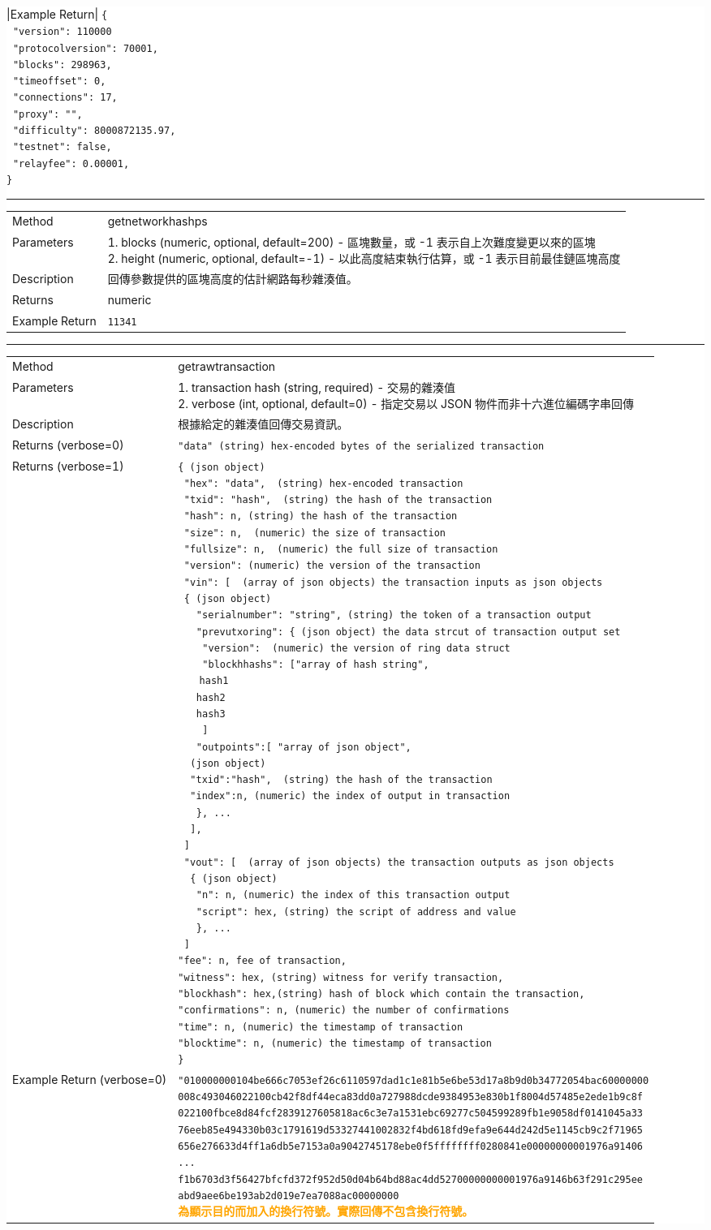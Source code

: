 |Example Return| `{`<br />&nbsp;&nbsp;`"version": 110000`<br />&nbsp;&nbsp;`"protocolversion": 70001,  `<br />&nbsp;&nbsp;`"blocks": 298963,`<br />&nbsp;&nbsp;`"timeoffset": 0,`<br />&nbsp;&nbsp;`"connections": 17,`<br />&nbsp;&nbsp;`"proxy": "",`<br />&nbsp;&nbsp;`"difficulty": 8000872135.97,`<br />&nbsp;&nbsp;`"testnet": false,`<br />&nbsp;&nbsp;`"relayfee": 0.00001,`<br />`}`                                                                                                                                                                                                                                                                                                                                                                                                                 

***

|   |   |
|---|---|
|Method|getnetworkhashps|
|Parameters|1. blocks (numeric, optional, default=200) - 區塊數量，或 -1 表示自上次難度變更以來的區塊<br />2. height (numeric, optional, default=-1) - 以此高度結束執行估算，或 -1 表示目前最佳鏈區塊高度|
|Description|回傳參數提供的區塊高度的估計網路每秒雜湊值。|
|Returns|numeric|
|Example Return|`11341`|


***

|   |   |
|---|---|
|Method|getrawtransaction|
|Parameters|1. transaction hash (string, required) - 交易的雜湊值<br />2. verbose (int, optional, default=0) - 指定交易以 JSON 物件而非十六進位編碼字串回傳|
|Description|根據給定的雜湊值回傳交易資訊。|
|Returns (verbose=0)|`"data" (string) hex-encoded bytes of the serialized transaction`|
|Returns (verbose=1)|`{ (json object)`<br />&nbsp;&nbsp;`"hex": "data",  (string) hex-encoded transaction`<br />&nbsp;&nbsp;`"txid": "hash",  (string) the hash of the transaction`<br />&nbsp;&nbsp;`"hash": n, (string) the hash of the transaction`<br />&nbsp;&nbsp;`"size": n,  (numeric) the size of transaction`<br />&nbsp;&nbsp;`"fullsize": n,  (numeric) the full size of transaction`<br />&nbsp;&nbsp;`"version": (numeric) the version of the transaction`<br />&nbsp;&nbsp;`"vin": [  (array of json objects) the transaction inputs as json objects`<br />&nbsp;&nbsp;`{ (json object)`<br />&nbsp;&nbsp;&nbsp;&nbsp;&nbsp;&nbsp;`"serialnumber": "string", (string) the token of a transaction output`<br />&nbsp;&nbsp;&nbsp;&nbsp;&nbsp;&nbsp;`"prevutxoring": { (json object) the data strcut of transaction output set`<br />&nbsp;&nbsp;&nbsp;&nbsp;&nbsp;&nbsp;&nbsp;&nbsp;`"version":  (numeric) the version of ring data struct`<br />&nbsp;&nbsp;&nbsp;&nbsp;&nbsp;&nbsp;&nbsp;&nbsp;`"blockhhashs": ["array of hash string",`<br />&nbsp;&nbsp;&nbsp;&nbsp;&nbsp;&nbsp; `hash1`<br />&nbsp;&nbsp;&nbsp;&nbsp;&nbsp;&nbsp;`hash2`<br />&nbsp;&nbsp;&nbsp;&nbsp;&nbsp;&nbsp;`hash3`<br />&nbsp;&nbsp;&nbsp;&nbsp;&nbsp;&nbsp;&nbsp;&nbsp;`] `<br />&nbsp;&nbsp;&nbsp;&nbsp;&nbsp;&nbsp;`"outpoints":[ "array of json object",`<br />&nbsp;&nbsp;&nbsp;&nbsp;` (json object) `<br />&nbsp;&nbsp;&nbsp;&nbsp;`"txid":"hash",  (string) the hash of the transaction`<br />&nbsp;&nbsp;&nbsp;&nbsp;`"index":n, (numeric) the index of output in transaction`<br />&nbsp;&nbsp;&nbsp;&nbsp;&nbsp;&nbsp;`}, ...`<br />&nbsp;&nbsp;&nbsp;&nbsp;`],`<br />&nbsp;&nbsp;`]`<br />&nbsp;&nbsp;`"vout": [  (array of json objects) the transaction outputs as json objects`<br />&nbsp;&nbsp;&nbsp;&nbsp;`{ (json object)`<br />&nbsp;&nbsp;&nbsp;&nbsp;&nbsp;&nbsp;`"n": n, (numeric) the index of this transaction output`<br />&nbsp;&nbsp;&nbsp;&nbsp;&nbsp;&nbsp;`"script": hex, (string) the script of address and value`<br />&nbsp;&nbsp;&nbsp;&nbsp;&nbsp;&nbsp;`}, ...`<br />&nbsp;&nbsp;`]`<br />`"fee": n, fee of transaction,`<br />`"witness": hex, (string) witness for verify transaction,` <br />`"blockhash": hex,(string) hash of block which contain the transaction,`<br />`"confirmations": n, (numeric) the number of confirmations`<br />`"time": n, (numeric) the timestamp of transaction`<br />`"blocktime": n, (numeric) the timestamp of transaction`<br />`}`|
|Example Return (verbose=0)|`"010000000104be666c7053ef26c6110597dad1c1e81b5e6be53d17a8b9d0b34772054bac60000000`<br />`008c493046022100cb42f8df44eca83dd0a727988dcde9384953e830b1f8004d57485e2ede1b9c8f`<br />`022100fbce8d84fcf2839127605818ac6c3e7a1531ebc69277c504599289fb1e9058df0141045a33`<br />`76eeb85e494330b03c1791619d53327441002832f4bd618fd9efa9e644d242d5e1145cb9c2f71965`<br />`656e276633d4ff1a6db5e7153a0a9042745178ebe0f5ffffffff0280841e00000000001976a91406`<br />`...`<br />`f1b6703d3f56427bfcfd372f952d50d04b64bd88ac4dd52700000000001976a9146b63f291c295ee`<br />`abd9aee6be193ab2d019e7ea7088ac00000000`<br /><font color="orange">**為顯示目的而加入的換行符號。實際回傳不包含換行符號。**</font>|